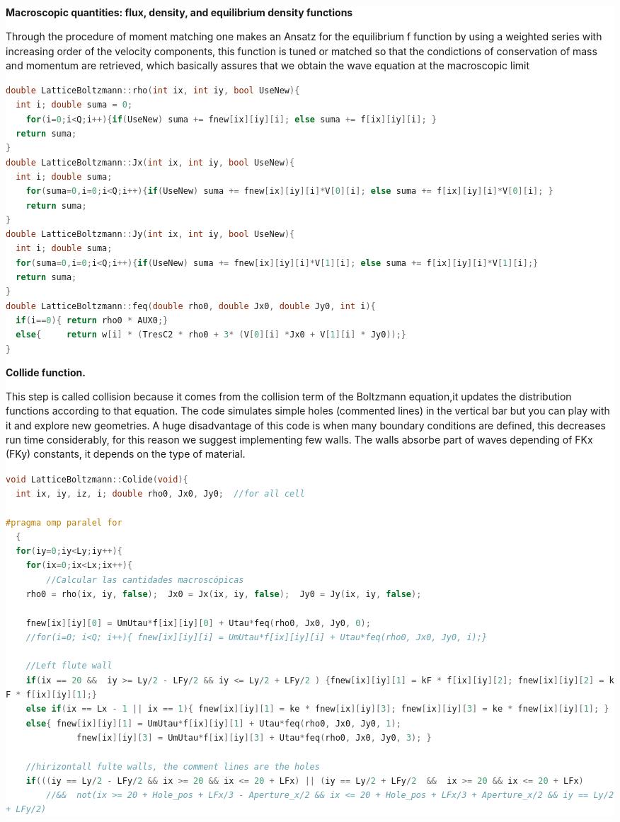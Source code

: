 **Macroscopic quantities: flux, density, and equilibrium density functions**

Through the procedure of moment matching  one makes an Ansatz for the equilibrium f function by using a weighted series with increasing order of the velocity components, this function is tuned or matched so that the condictions of conservation of mass and momentum are retrieved, which basically assures that we obtain the wave equation at the macroscopic limit
```c++
double LatticeBoltzmann::rho(int ix, int iy, bool UseNew){
  int i; double suma = 0;
    for(i=0;i<Q;i++){if(UseNew) suma += fnew[ix][iy][i]; else suma += f[ix][iy][i]; }
  return suma;
}
double LatticeBoltzmann::Jx(int ix, int iy, bool UseNew){
  int i; double suma;
    for(suma=0,i=0;i<Q;i++){if(UseNew) suma += fnew[ix][iy][i]*V[0][i]; else suma += f[ix][iy][i]*V[0][i]; }
    return suma;
}
double LatticeBoltzmann::Jy(int ix, int iy, bool UseNew){
  int i; double suma;
  for(suma=0,i=0;i<Q;i++){if(UseNew) suma += fnew[ix][iy][i]*V[1][i]; else suma += f[ix][iy][i]*V[1][i];}
  return suma;
}
double LatticeBoltzmann::feq(double rho0, double Jx0, double Jy0, int i){
  if(i==0){ return rho0 * AUX0;}
  else{     return w[i] * (TresC2 * rho0 + 3* (V[0][i] *Jx0 + V[1][i] * Jy0));}
}
```
**Collide function.** 

This step is called collision because it comes from the collision term of the Boltzmann equation,it updates the distribution functions according to that equation. The code simulates simple holes (commented lines) in the vertical bar but you can play with it and explore new geometries. A huge disadvantage of this code is when many boundary conditions are defined, this decreases run time considerably, for this reason we suggest implementing few walls. The walls absorbe part of waves depending of FKx (FKy) constants,  it depends on the type of material.

```c++
void LatticeBoltzmann::Colide(void){
  int ix, iy, iz, i; double rho0, Jx0, Jy0;  //for all cell

#pragma omp paralel for
  {
  for(iy=0;iy<Ly;iy++){
    for(ix=0;ix<Lx;ix++){
        //Calcular las cantidades macroscópicas
	rho0 = rho(ix, iy, false);  Jx0 = Jx(ix, iy, false);  Jy0 = Jy(ix, iy, false);
	
	fnew[ix][iy][0] = UmUtau*f[ix][iy][0] + Utau*feq(rho0, Jx0, Jy0, 0);
	//for(i=0; i<Q; i++){ fnew[ix][iy][i] = UmUtau*f[ix][iy][i] + Utau*feq(rho0, Jx0, Jy0, i);}

	//Left flute wall
	if(ix == 20 &&  iy >= Ly/2 - LFy/2 && iy <= Ly/2 + LFy/2 ) {fnew[ix][iy][1] = kF * f[ix][iy][2]; fnew[ix][iy][2] = kF * f[ix][iy][1];}
	else if(ix == Lx - 1 || ix == 1){ fnew[ix][iy][1] = ke * fnew[ix][iy][3]; fnew[ix][iy][3] = ke * fnew[ix][iy][1]; } 
	else{ fnew[ix][iy][1] = UmUtau*f[ix][iy][1] + Utau*feq(rho0, Jx0, Jy0, 1);
    	      fnew[ix][iy][3] = UmUtau*f[ix][iy][3] + Utau*feq(rho0, Jx0, Jy0, 3); }

	//hirizontall fulte walls, the comment lines are the holes
	if(((iy == Ly/2 - LFy/2 && ix >= 20 && ix <= 20 + LFx) || (iy == Ly/2 + LFy/2  &&  ix >= 20 && ix <= 20 + LFx)
	    //&&  not(ix >= 20 + Hole_pos + LFx/3 - Aperture_x/2 && ix <= 20 + Hole_pos + LFx/3 + Aperture_x/2 && iy == Ly/2 + LFy/2)
```